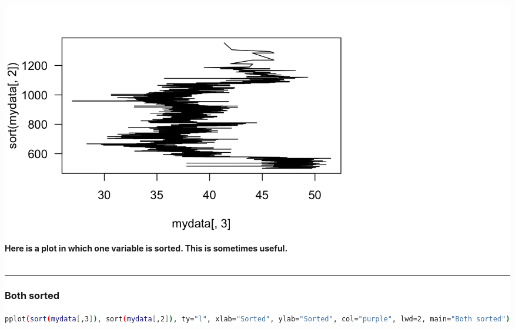 <img src="graphics/one-sorted.png" title="cor-viz" width="600"/><br>
**Here is a plot in which one variable is sorted. This is sometimes useful.**<br><br>


---

### Both sorted

```bash
pplot(sort(mydata[,3]), sort(mydata[,2]), ty="l", xlab="Sorted", ylab="Sorted", col="purple", lwd=2, main="Both sorted")
```
